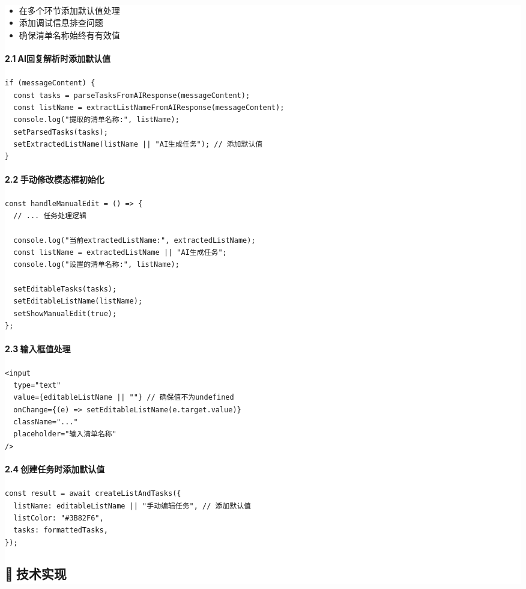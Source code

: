 - 在多个环节添加默认值处理
- 添加调试信息排查问题
- 确保清单名称始终有有效值

#### 2.1 AI回复解析时添加默认值

```tsx
if (messageContent) {
  const tasks = parseTasksFromAIResponse(messageContent);
  const listName = extractListNameFromAIResponse(messageContent);
  console.log("提取的清单名称:", listName);
  setParsedTasks(tasks);
  setExtractedListName(listName || "AI生成任务"); // 添加默认值
}
```

#### 2.2 手动修改模态框初始化

```tsx
const handleManualEdit = () => {
  // ... 任务处理逻辑

  console.log("当前extractedListName:", extractedListName);
  const listName = extractedListName || "AI生成任务";
  console.log("设置的清单名称:", listName);

  setEditableTasks(tasks);
  setEditableListName(listName);
  setShowManualEdit(true);
};
```

#### 2.3 输入框值处理

```tsx
<input
  type="text"
  value={editableListName || ""} // 确保值不为undefined
  onChange={(e) => setEditableListName(e.target.value)}
  className="..."
  placeholder="输入清单名称"
/>
```

#### 2.4 创建任务时添加默认值

```tsx
const result = await createListAndTasks({
  listName: editableListName || "手动编辑任务", // 添加默认值
  listColor: "#3B82F6",
  tasks: formattedTasks,
});
```

## 🔧 技术实现
